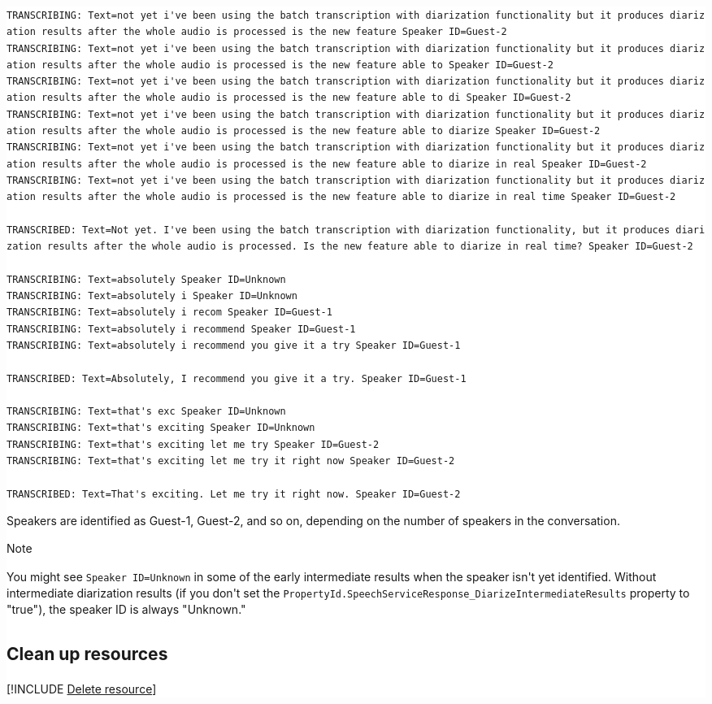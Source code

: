 ```output
TRANSCRIBING: Text=not yet i've been using the batch transcription with diarization functionality but it produces diarization results after the whole audio is processed is the new feature Speaker ID=Guest-2  
TRANSCRIBING: Text=not yet i've been using the batch transcription with diarization functionality but it produces diarization results after the whole audio is processed is the new feature able to Speaker ID=Guest-2
TRANSCRIBING: Text=not yet i've been using the batch transcription with diarization functionality but it produces diarization results after the whole audio is processed is the new feature able to di Speaker ID=Guest-2
TRANSCRIBING: Text=not yet i've been using the batch transcription with diarization functionality but it produces diarization results after the whole audio is processed is the new feature able to diarize Speaker ID=Guest-2
TRANSCRIBING: Text=not yet i've been using the batch transcription with diarization functionality but it produces diarization results after the whole audio is processed is the new feature able to diarize in real Speaker ID=Guest-2
TRANSCRIBING: Text=not yet i've been using the batch transcription with diarization functionality but it produces diarization results after the whole audio is processed is the new feature able to diarize in real time Speaker ID=Guest-2

TRANSCRIBED: Text=Not yet. I've been using the batch transcription with diarization functionality, but it produces diarization results after the whole audio is processed. Is the new feature able to diarize in real time? Speaker ID=Guest-2

TRANSCRIBING: Text=absolutely Speaker ID=Unknown
TRANSCRIBING: Text=absolutely i Speaker ID=Unknown
TRANSCRIBING: Text=absolutely i recom Speaker ID=Guest-1
TRANSCRIBING: Text=absolutely i recommend Speaker ID=Guest-1
TRANSCRIBING: Text=absolutely i recommend you give it a try Speaker ID=Guest-1

TRANSCRIBED: Text=Absolutely, I recommend you give it a try. Speaker ID=Guest-1

TRANSCRIBING: Text=that's exc Speaker ID=Unknown
TRANSCRIBING: Text=that's exciting Speaker ID=Unknown
TRANSCRIBING: Text=that's exciting let me try Speaker ID=Guest-2
TRANSCRIBING: Text=that's exciting let me try it right now Speaker ID=Guest-2

TRANSCRIBED: Text=That's exciting. Let me try it right now. Speaker ID=Guest-2
```

Speakers are identified as Guest-1, Guest-2, and so on, depending on the number of speakers in the conversation. 

> [!NOTE]
> You might see `Speaker ID=Unknown` in some of the early intermediate results when the speaker isn't yet identified. Without intermediate diarization results (if you don't set the `PropertyId.SpeechServiceResponse_DiarizeIntermediateResults` property to "true"), the speaker ID is always "Unknown."

## Clean up resources

[!INCLUDE [Delete resource](../../common/delete-resource.md)]
